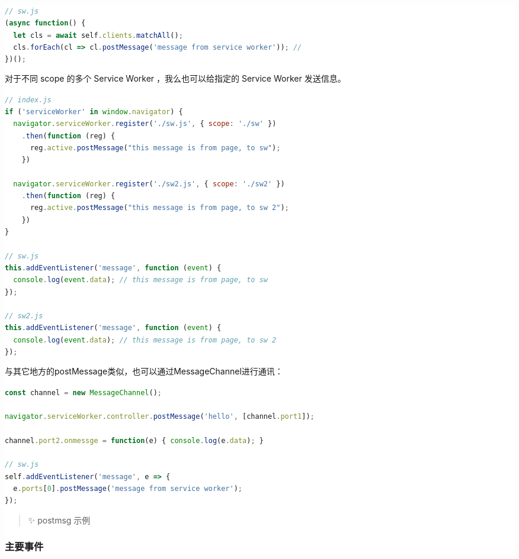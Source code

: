 ```javascript
// sw.js
(async function() {
  let cls = await self.clients.matchAll();
  cls.forEach(cl => cl.postMessage('message from service worker')); //
})();
```

对于不同 scope 的多个 Service Worker ，我么也可以给指定的 Service Worker 发送信息。

```javascript
// index.js
if ('serviceWorker' in window.navigator) {
  navigator.serviceWorker.register('./sw.js', { scope: './sw' })
    .then(function (reg) {
      reg.active.postMessage("this message is from page, to sw");
    })
    
  navigator.serviceWorker.register('./sw2.js', { scope: './sw2' })
    .then(function (reg) {
      reg.active.postMessage("this message is from page, to sw 2");
    })
}

// sw.js
this.addEventListener('message', function (event) {
  console.log(event.data); // this message is from page, to sw
});

// sw2.js
this.addEventListener('message', function (event) {
  console.log(event.data); // this message is from page, to sw 2
});

```

与其它地方的postMessage类似，也可以通过MessageChannel进行通讯：

```js
const channel = new MessageChannel();

navigator.serviceWorker.controller.postMessage('hello', [channel.port1]);

channel.port2.onmessge = function(e) { console.log(e.data); }

// sw.js
self.addEventListener('message', e => {
  e.ports[0].postMessage('message from service worker');
});
```

> ✨ postmsg 示例

### 主要事件
